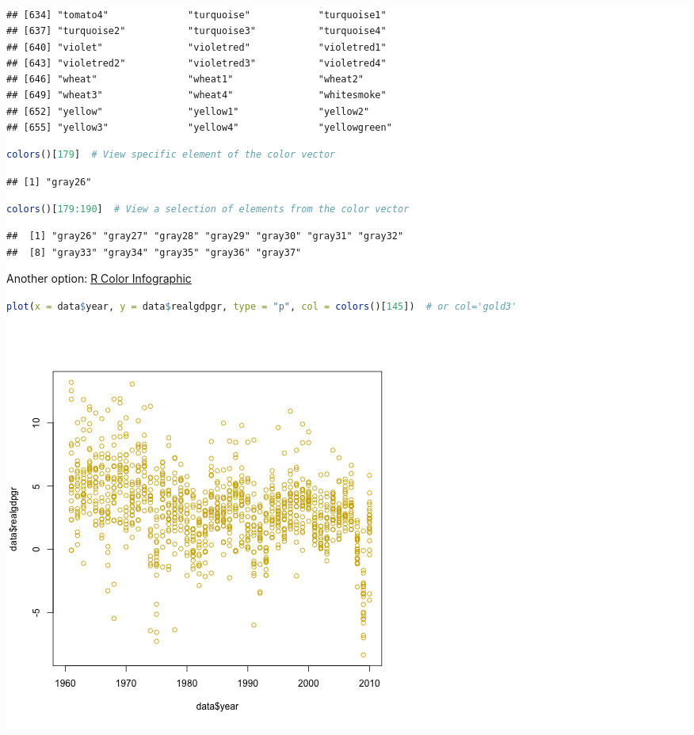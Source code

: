 ```
## [634] "tomato4"              "turquoise"            "turquoise1"          
## [637] "turquoise2"           "turquoise3"           "turquoise4"          
## [640] "violet"               "violetred"            "violetred1"          
## [643] "violetred2"           "violetred3"           "violetred4"          
## [646] "wheat"                "wheat1"               "wheat2"              
## [649] "wheat3"               "wheat4"               "whitesmoke"          
## [652] "yellow"               "yellow1"              "yellow2"             
## [655] "yellow3"              "yellow4"              "yellowgreen"
```

```r
colors()[179]  # View specific element of the color vector
```

```
## [1] "gray26"
```

```r
colors()[179:190]  # View a selection of elements from the color vector
```

```
##  [1] "gray26" "gray27" "gray28" "gray29" "gray30" "gray31" "gray32"
##  [8] "gray33" "gray34" "gray35" "gray36" "gray37"
```

Another option: [R Color Infographic](http://research.stowers-institute.org/efg/R/Color/Chart/ColorsChart1.jpg)

```r
plot(x = data$year, y = data$realgdpgr, type = "p", col = colors()[145])  # or col='gold3'
```

![ ](figure/unnamed-chunk-201.png) 
